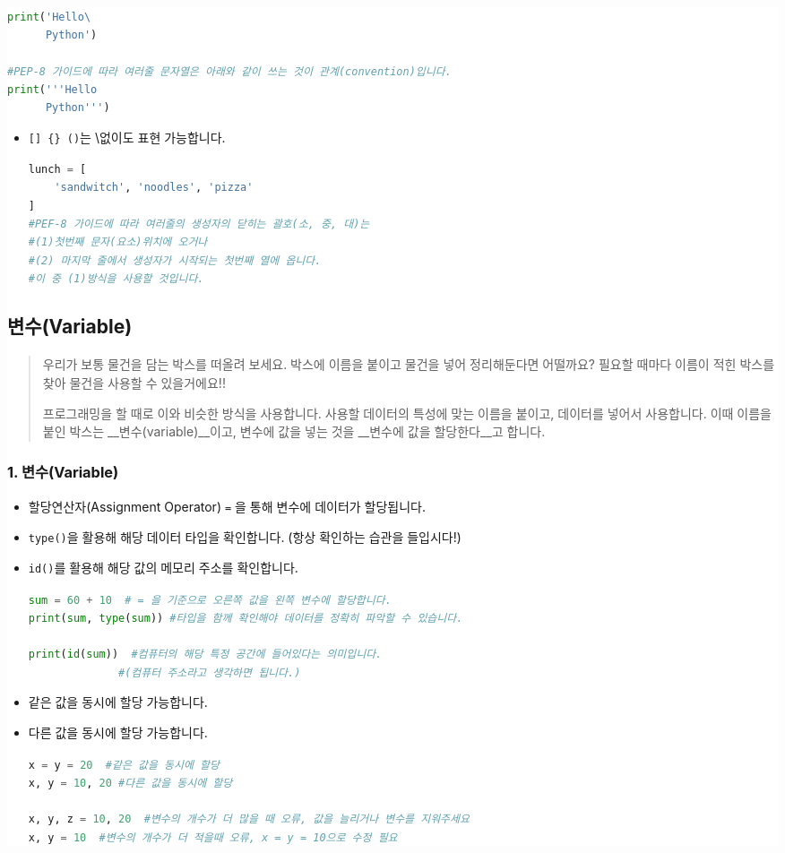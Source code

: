   ``` python
  print('Hello\
        Python')
  
  #PEP-8 가이드에 따라 여러줄 문자열은 아래와 같이 쓰는 것이 관계(convention)입니다.
  print('''Hello
        Python''')
  ```

  

- `[] {} ()`는 \없이도 표현 가능합니다.

  ```python
  lunch = [
      'sandwitch', 'noodles', 'pizza'
  ]
  #PEF-8 가이드에 따라 여러줄의 생성자의 닫히는 괄호(소, 중, 대)는 
  #(1)첫번째 문자(요소)위치에 오거나 
  #(2) 마지막 줄에서 생성자가 시작되는 첫번째 열에 옵니다.
  #이 중 (1)방식을 사용할 것입니다.
  ```

  

## 변수(Variable)

> 우리가 보통 물건을 담는 박스를 떠올려 보세요. 박스에 이름을 붙이고 물건을 넣어 정리해둔다면 어떨까요? 필요할 때마다 이름이 적힌 박스를 찾아 물건을 사용할 수 있을거에요!!
>
> 프로그래밍을 할 때로 이와 비슷한 방식을 사용합니다. 사용할 데이터의 특성에 맞는 이름을 붙이고, 데이터를 넣어서 사용합니다. 이때 이름을 붙인 박스는 __변수(variable)__이고, 변수에 값을 넣는 것을 __변수에 값을 할당한다__고 합니다.

### 1. 변수(Variable)

- 할당연산자(Assignment Operator) `=` 을 통해 변수에 데이터가 할당됩니다.

- `type()`을 활용해 해당 데이터 타입을 확인합니다. (항상 확인하는 습관을 들입시다!)

- `id()`를 활용해 해당 값의 메모리 주소를 확인합니다.

  ```python
  sum = 60 + 10  # = 을 기준으로 오른쪽 값을 왼쪽 변수에 할당합니다.
  print(sum, type(sum)) #타입을 함께 확인해야 데이터를 정확히 파악할 수 있습니다.
  
  print(id(sum))  #컴퓨터의 해당 특정 공간에 들어있다는 의미입니다.
  				#(컴퓨터 주소라고 생각하면 됩니다.)
  ```

- 같은 값을 동시에 할당 가능합니다.

- 다른 값을 동시에 할당 가능합니다.

  ```python
  x = y = 20  #같은 값을 동시에 할당
  x, y = 10, 20 #다른 값을 동시에 할당
  
  x, y, z = 10, 20  #변수의 개수가 더 많을 때 오류, 값을 늘리거나 변수를 지워주세요
  x, y = 10  #변수의 개수가 더 적을때 오류, x = y = 10으로 수정 필요
  ```
